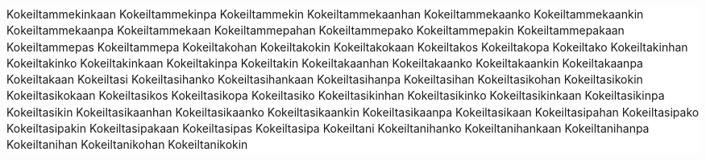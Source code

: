 Kokeiltammekinkaan
Kokeiltammekinpa
Kokeiltammekin
Kokeiltammekaanhan
Kokeiltammekaanko
Kokeiltammekaankin
Kokeiltammekaanpa
Kokeiltammekaan
Kokeiltammepahan
Kokeiltammepako
Kokeiltammepakin
Kokeiltammepakaan
Kokeiltammepas
Kokeiltammepa
Kokeiltakohan
Kokeiltakokin
Kokeiltakokaan
Kokeiltakos
Kokeiltakopa
Kokeiltako
Kokeiltakinhan
Kokeiltakinko
Kokeiltakinkaan
Kokeiltakinpa
Kokeiltakin
Kokeiltakaanhan
Kokeiltakaanko
Kokeiltakaankin
Kokeiltakaanpa
Kokeiltakaan
Kokeiltasi
Kokeiltasihanko
Kokeiltasihankaan
Kokeiltasihanpa
Kokeiltasihan
Kokeiltasikohan
Kokeiltasikokin
Kokeiltasikokaan
Kokeiltasikos
Kokeiltasikopa
Kokeiltasiko
Kokeiltasikinhan
Kokeiltasikinko
Kokeiltasikinkaan
Kokeiltasikinpa
Kokeiltasikin
Kokeiltasikaanhan
Kokeiltasikaanko
Kokeiltasikaankin
Kokeiltasikaanpa
Kokeiltasikaan
Kokeiltasipahan
Kokeiltasipako
Kokeiltasipakin
Kokeiltasipakaan
Kokeiltasipas
Kokeiltasipa
Kokeiltani
Kokeiltanihanko
Kokeiltanihankaan
Kokeiltanihanpa
Kokeiltanihan
Kokeiltanikohan
Kokeiltanikokin